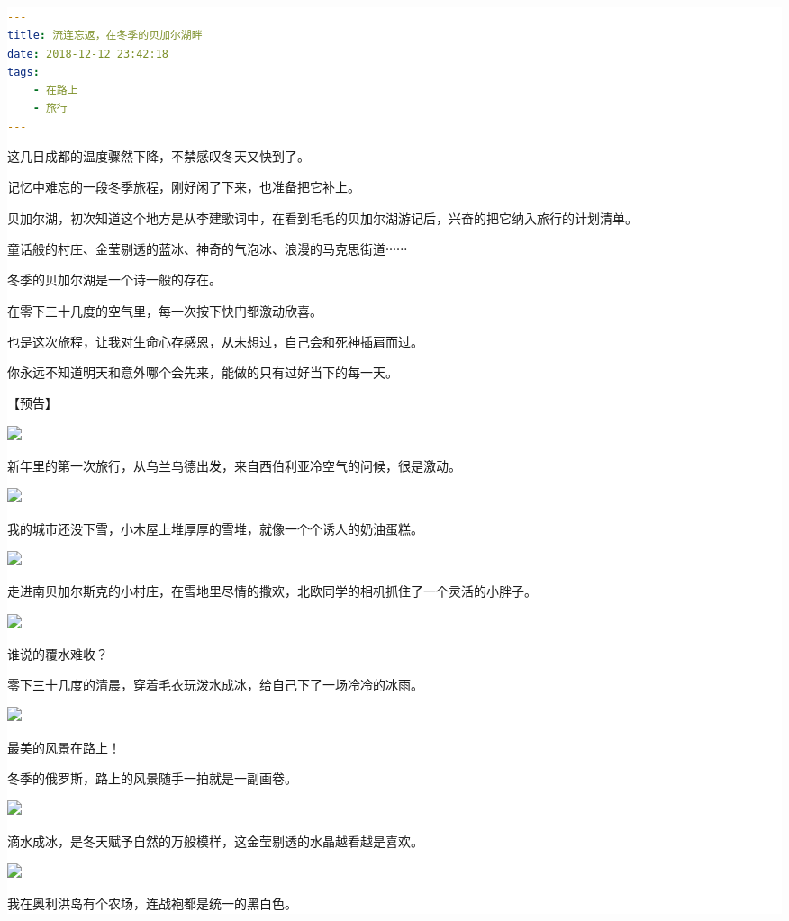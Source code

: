 ```yaml
---
title: 流连忘返，在冬季的贝加尔湖畔
date: 2018-12-12 23:42:18
tags:
	- 在路上
	- 旅行
---
```

这几日成都的温度骤然下降，不禁感叹冬天又快到了。

记忆中难忘的一段冬季旅程，刚好闲了下来，也准备把它补上。

贝加尔湖，初次知道这个地方是从李建歌词中，在看到毛毛的贝加尔湖游记后，兴奋的把它纳入旅行的计划清单。

童话般的村庄、金莹剔透的蓝冰、神奇的气泡冰、浪漫的马克思街道······

冬季的贝加尔湖是一个诗一般的存在。

在零下三十几度的空气里，每一次按下快门都激动欣喜。

也是这次旅程，让我对生命心存感恩，从未想过，自己会和死神插肩而过。

你永远不知道明天和意外哪个会先来，能做的只有过好当下的每一天。

【预告】

![](http://img1.tuniucdn.com/site/images/yj_2016/init-img.jpg)

新年里的第一次旅行，从乌兰乌德出发，来自西伯利亚冷空气的问候，很是激动。

![](http://img1.tuniucdn.com/site/images/yj_2016/init-img.jpg)

我的城市还没下雪，小木屋上堆厚厚的雪堆，就像一个个诱人的奶油蛋糕。

![](http://img1.tuniucdn.com/site/images/yj_2016/init-img.jpg)

走进南贝加尔斯克的小村庄，在雪地里尽情的撒欢，北欧同学的相机抓住了一个灵活的小胖子。

![](http://img1.tuniucdn.com/site/images/yj_2016/init-img.jpg)

谁说的覆水难收？

零下三十几度的清晨，穿着毛衣玩泼水成冰，给自己下了一场冷冷的冰雨。

![](http://img1.tuniucdn.com/site/images/yj_2016/init-img.jpg)

最美的风景在路上！

冬季的俄罗斯，路上的风景随手一拍就是一副画卷。

![](http://img1.tuniucdn.com/site/images/yj_2016/init-img.jpg)

滴水成冰，是冬天赋予自然的万般模样，这金莹剔透的水晶越看越是喜欢。

![](http://img1.tuniucdn.com/site/images/yj_2016/init-img.jpg)

我在奥利洪岛有个农场，连战袍都是统一的黑白色。
